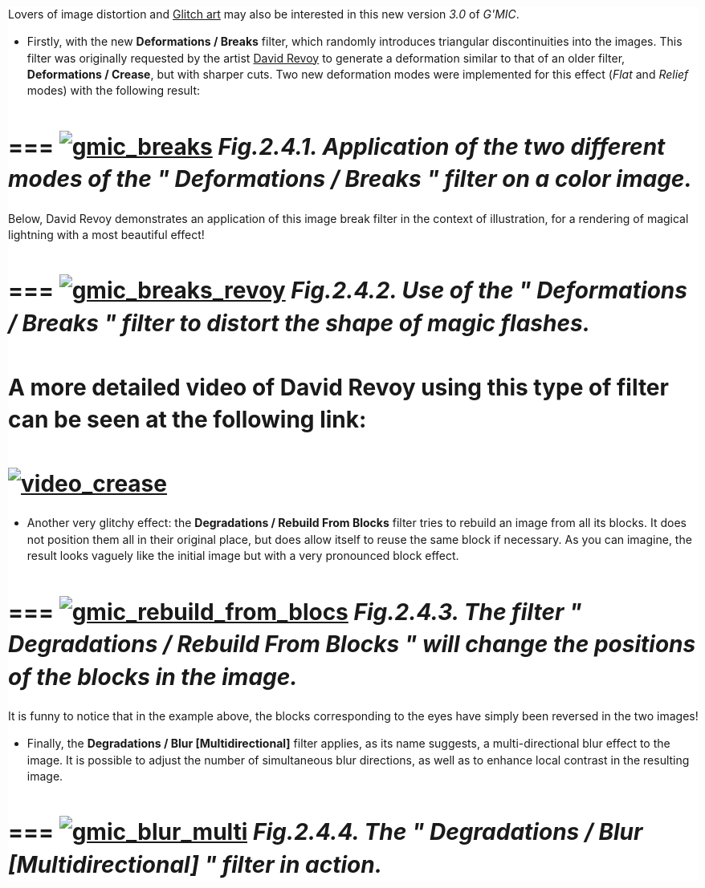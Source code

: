 Lovers of image distortion and [Glitch art](https://en.wikipedia.org/wiki/Glitch_art) may also be interested in this new version _3.0_ of _G'MIC_.

- Firstly, with the new **Deformations / Breaks** filter, which randomly introduces triangular discontinuities into the images. This filter was originally requested by the artist [David Revoy](https://www.davidrevoy.com/) to generate a deformation similar to that of an older filter, **Deformations / Crease**, but with sharper cuts. Two new deformation modes were implemented for this effect (_Flat_ and _Relief_ modes) with the following result:

===
[![gmic_breaks](https://gmic.eu/gmic300/fullsize/gmic_breaks.gif)](https://gmic.eu/gmic300/fullsize/gmic_breaks.gif)
_Fig.2.4.1. Application of the two different modes of the " Deformations / Breaks " filter on a color image._
===

Below, David Revoy demonstrates an application of this image break filter in the context of illustration, for a rendering of magical lightning with a most beautiful effect!

===
[![gmic_breaks_revoy](https://gmic.eu/gmic300/thumb/gmic_breaks.png)](https://gmic.eu/gmic300/fullsize/gmic_breaks.png)
_Fig.2.4.2. Use of the " Deformations / Breaks " filter to distort the shape of magic flashes._
===

A more detailed video of David Revoy using this type of filter can be seen at the following link:
===
[![video_crease](https://gmic.eu/gmic300/thumb/small_video_crease.png)](https://www.youtube.com/watch?v=vopP_8kJMj8)
===

- Another very glitchy effect: the **Degradations / Rebuild From Blocks** filter tries to rebuild an image from all its blocks. It does not position them all in their original place, but does allow itself to reuse the same block if necessary. As you can imagine, the result looks vaguely like the initial image but with a very pronounced block effect.

===
[![gmic_rebuild_from_blocs](https://gmic.eu/gmic300/thumb/gmic_rebuild_from_blocs.png)](https://gmic.eu/gmic300/fullsize/gmic_rebuild_from_blocs.jpg)
_Fig.2.4.3. The filter " Degradations / Rebuild From Blocks " will change the positions of the blocks in the image._
===

It is funny to notice that in the example above, the blocks corresponding to the eyes have simply been reversed in the two images!

- Finally, the **Degradations / Blur [Multidirectional]** filter applies, as its name suggests, a multi-directional blur effect to the image. It is possible to adjust the number of simultaneous blur directions, as well as to enhance local contrast in the resulting image.

===
[![gmic_blur_multi](https://gmic.eu/gmic300/thumb/gmic_blur_multi.png)](https://gmic.eu/gmic300/fullsize/gmic_blur_multi.jpg)
_Fig.2.4.4. The " Degradations / Blur [Multidirectional] " filter in action._
===
